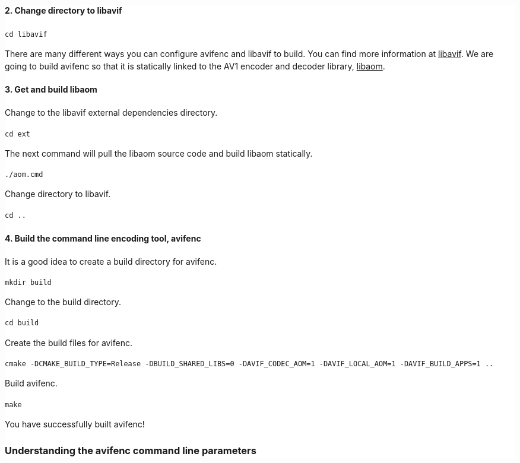 #### 2. Change directory to libavif

```shell
cd libavif
```

There are many different ways you can configure avifenc and libavif to build.
You can find more information at [libavif](https://github.com/AOMediaCodec/libavif).
We are going to build avifenc so that it is statically linked to the
AV1 encoder and decoder library, [libaom](https://aomedia.googlesource.com/aom).

#### 3. Get and build libaom

Change to the libavif external dependencies directory.

```shell
cd ext
```

The next command will pull the libaom source code
and build libaom statically.

```shell
./aom.cmd
```

Change directory to libavif.

```shell
cd ..
```

#### 4. Build the command line encoding tool, avifenc

It is a good idea to create a build directory for avifenc.

```shell
mkdir build
```

Change to the build directory.

```shell
cd build
```

Create the build files for avifenc.

```shell
cmake -DCMAKE_BUILD_TYPE=Release -DBUILD_SHARED_LIBS=0 -DAVIF_CODEC_AOM=1 -DAVIF_LOCAL_AOM=1 -DAVIF_BUILD_APPS=1 ..
```

Build avifenc.

```shell
make
```

You have successfully built avifenc!

### Understanding the avifenc command line parameters
